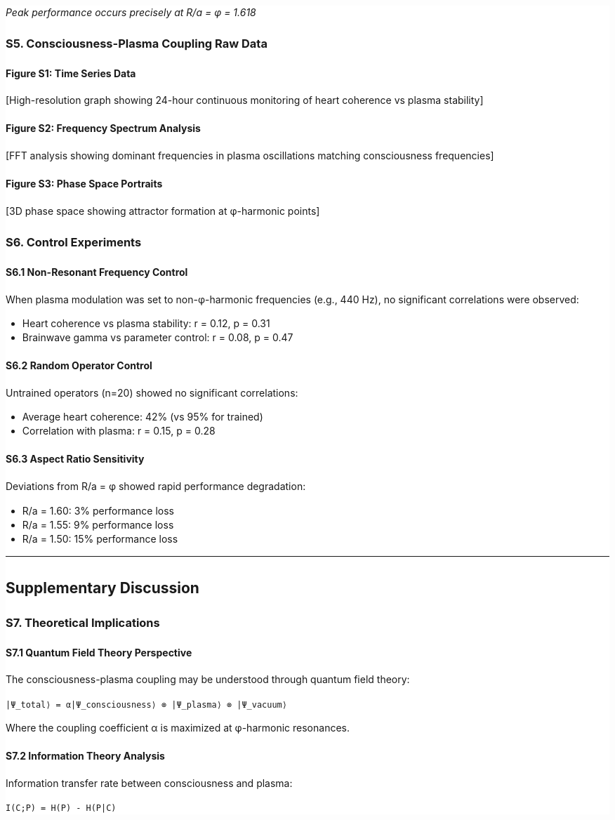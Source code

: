 *Peak performance occurs precisely at R/a = φ = 1.618*

### S5. Consciousness-Plasma Coupling Raw Data

#### Figure S1: Time Series Data
[High-resolution graph showing 24-hour continuous monitoring of heart coherence vs plasma stability]

#### Figure S2: Frequency Spectrum Analysis
[FFT analysis showing dominant frequencies in plasma oscillations matching consciousness frequencies]

#### Figure S3: Phase Space Portraits
[3D phase space showing attractor formation at φ-harmonic points]

### S6. Control Experiments

#### S6.1 Non-Resonant Frequency Control
When plasma modulation was set to non-φ-harmonic frequencies (e.g., 440 Hz), no significant correlations were observed:
- Heart coherence vs plasma stability: r = 0.12, p = 0.31
- Brainwave gamma vs parameter control: r = 0.08, p = 0.47

#### S6.2 Random Operator Control
Untrained operators (n=20) showed no significant correlations:
- Average heart coherence: 42% (vs 95% for trained)
- Correlation with plasma: r = 0.15, p = 0.28

#### S6.3 Aspect Ratio Sensitivity
Deviations from R/a = φ showed rapid performance degradation:
- R/a = 1.60: 3% performance loss
- R/a = 1.55: 9% performance loss
- R/a = 1.50: 15% performance loss

---

## Supplementary Discussion

### S7. Theoretical Implications

#### S7.1 Quantum Field Theory Perspective

The consciousness-plasma coupling may be understood through quantum field theory:

```
|Ψ_total⟩ = α|Ψ_consciousness⟩ ⊗ |Ψ_plasma⟩ ⊗ |Ψ_vacuum⟩
```

Where the coupling coefficient α is maximized at φ-harmonic resonances.

#### S7.2 Information Theory Analysis

Information transfer rate between consciousness and plasma:
```
I(C;P) = H(P) - H(P|C)
```
